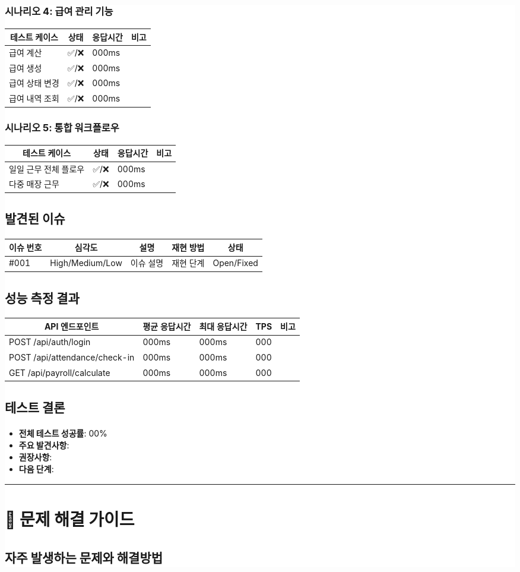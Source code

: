 ### 시나리오 4: 급여 관리 기능

| 테스트 케이스  | 상태  | 응답시간  | 비고 |
|----------|-----|-------|----|
| 급여 계산    | ✅/❌ | 000ms |    |
| 급여 생성    | ✅/❌ | 000ms |    |
| 급여 상태 변경 | ✅/❌ | 000ms |    |
| 급여 내역 조회 | ✅/❌ | 000ms |    |

### 시나리오 5: 통합 워크플로우

| 테스트 케이스      | 상태  | 응답시간  | 비고 |
|--------------|-----|-------|----|
| 일일 근무 전체 플로우 | ✅/❌ | 000ms |    |
| 다중 매장 근무     | ✅/❌ | 000ms |    |

## 발견된 이슈

| 이슈 번호 | 심각도             | 설명    | 재현 방법 | 상태         |
|-------|-----------------|-------|-------|------------|
| #001  | High/Medium/Low | 이슈 설명 | 재현 단계 | Open/Fixed |

## 성능 측정 결과

| API 엔드포인트                     | 평균 응답시간 | 최대 응답시간 | TPS | 비고 |
|-------------------------------|---------|---------|-----|----|
| POST /api/auth/login          | 000ms   | 000ms   | 000 |    |
| POST /api/attendance/check-in | 000ms   | 000ms   | 000 |    |
| GET /api/payroll/calculate    | 000ms   | 000ms   | 000 |    |

## 테스트 결론

- **전체 테스트 성공률**: 00%
- **주요 발견사항**:
- **권장사항**:
- **다음 단계**:

---

# 🔧 문제 해결 가이드

## 자주 발생하는 문제와 해결방법
